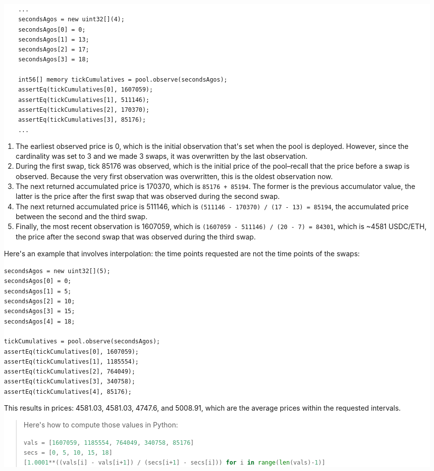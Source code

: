 ```solidity
    ...
    secondsAgos = new uint32[](4);
    secondsAgos[0] = 0;
    secondsAgos[1] = 13;
    secondsAgos[2] = 17;
    secondsAgos[3] = 18;

    int56[] memory tickCumulatives = pool.observe(secondsAgos);
    assertEq(tickCumulatives[0], 1607059);
    assertEq(tickCumulatives[1], 511146);
    assertEq(tickCumulatives[2], 170370);
    assertEq(tickCumulatives[3], 85176);
    ...
```

1. The earliest observed price is 0, which is the initial observation that's set when the pool is deployed. However, since the cardinality was set to 3 and we made 3 swaps, it was overwritten by the last observation.
1. During the first swap, tick 85176 was observed, which is the initial price of the pool–recall that the price before a swap is observed. Because the very first observation was overwritten, this is the oldest observation now.
1. The next returned accumulated price is 170370, which is `85176 + 85194`. The former is the previous accumulator value, the latter is the price after the first swap that was observed during the second swap.
1. The next returned accumulated price is 511146, which is `(511146 - 170370) / (17 - 13) = 85194`, the accumulated price between the second and the third swap.
1. Finally, the most recent observation is 1607059, which is `(1607059 - 511146) / (20 - 7) = 84301`, which is ~4581 USDC/ETH, the price after the second swap that was observed during the third swap.

Here's an example that involves interpolation: the time points requested are not the time points of the swaps:

```solidity
secondsAgos = new uint32[](5);
secondsAgos[0] = 0;
secondsAgos[1] = 5;
secondsAgos[2] = 10;
secondsAgos[3] = 15;
secondsAgos[4] = 18;

tickCumulatives = pool.observe(secondsAgos);
assertEq(tickCumulatives[0], 1607059);
assertEq(tickCumulatives[1], 1185554);
assertEq(tickCumulatives[2], 764049);
assertEq(tickCumulatives[3], 340758);
assertEq(tickCumulatives[4], 85176);
```

This results in prices: 4581.03, 4581.03, 4747.6, and 5008.91, which are the average prices within the requested intervals.

> Here's how to compute those values in Python:
> ```python
> vals = [1607059, 1185554, 764049, 340758, 85176]
> secs = [0, 5, 10, 15, 18]
> [1.0001**((vals[i] - vals[i+1]) / (secs[i+1] - secs[i])) for i in range(len(vals)-1)]
> ```